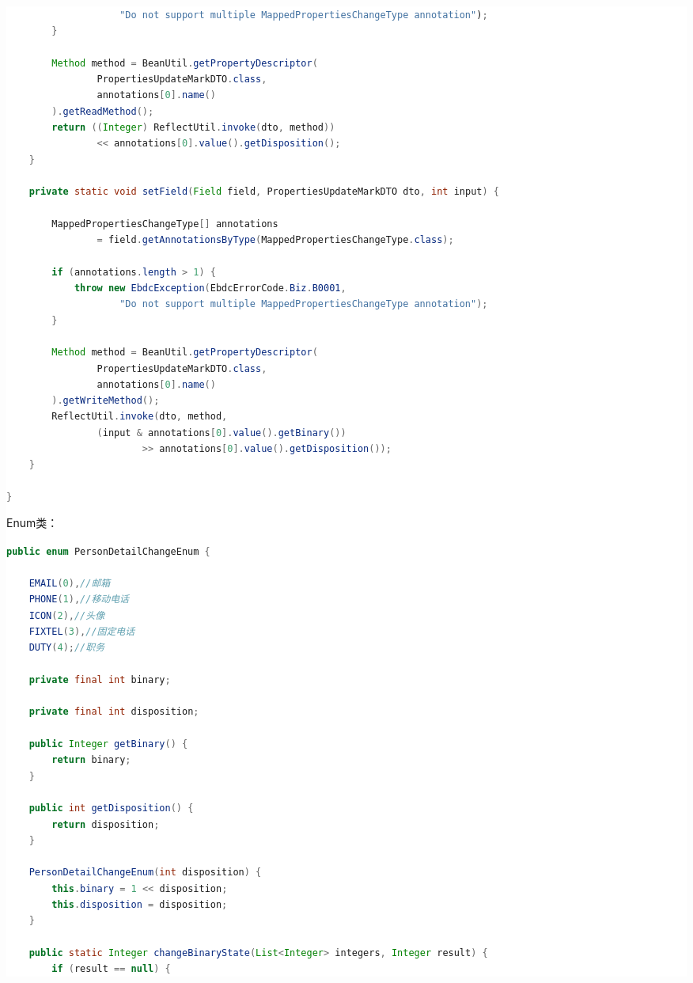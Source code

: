 ````java
                    "Do not support multiple MappedPropertiesChangeType annotation");
        }

        Method method = BeanUtil.getPropertyDescriptor(
                PropertiesUpdateMarkDTO.class,
                annotations[0].name()
        ).getReadMethod();
        return ((Integer) ReflectUtil.invoke(dto, method))
                << annotations[0].value().getDisposition();
    }

    private static void setField(Field field, PropertiesUpdateMarkDTO dto, int input) {

        MappedPropertiesChangeType[] annotations
                = field.getAnnotationsByType(MappedPropertiesChangeType.class);

        if (annotations.length > 1) {
            throw new EbdcException(EbdcErrorCode.Biz.B0001,
                    "Do not support multiple MappedPropertiesChangeType annotation");
        }

        Method method = BeanUtil.getPropertyDescriptor(
                PropertiesUpdateMarkDTO.class,
                annotations[0].name()
        ).getWriteMethod();
        ReflectUtil.invoke(dto, method,
                (input & annotations[0].value().getBinary())
                        >> annotations[0].value().getDisposition());
    }

}
````



Enum类：

````java
public enum PersonDetailChangeEnum {

    EMAIL(0),//邮箱
    PHONE(1),//移动电话
    ICON(2),//头像
    FIXTEL(3),//固定电话
    DUTY(4);//职务

    private final int binary;

    private final int disposition;

    public Integer getBinary() {
        return binary;
    }

    public int getDisposition() {
        return disposition;
    }

    PersonDetailChangeEnum(int disposition) {
        this.binary = 1 << disposition;
        this.disposition = disposition;
    }

    public static Integer changeBinaryState(List<Integer> integers, Integer result) {
        if (result == null) {
````